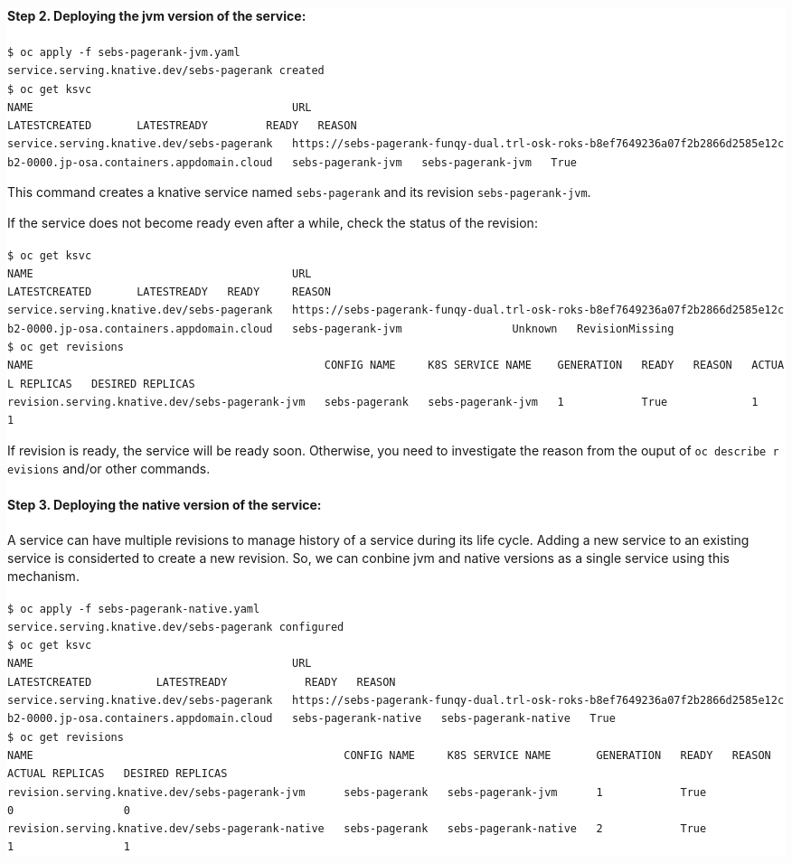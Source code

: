 #### Step 2. Deploying the jvm version of the service:
```shell script
$ oc apply -f sebs-pagerank-jvm.yaml 
service.serving.knative.dev/sebs-pagerank created
$ oc get ksvc
NAME                                        URL                                                                                                                     LATESTCREATED       LATESTREADY         READY   REASON
service.serving.knative.dev/sebs-pagerank   https://sebs-pagerank-funqy-dual.trl-osk-roks-b8ef7649236a07f2b2866d2585e12cb2-0000.jp-osa.containers.appdomain.cloud   sebs-pagerank-jvm   sebs-pagerank-jvm   True    
```
This command creates a knative service named `sebs-pagerank` and its revision `sebs-pagerank-jvm`.

If the service does not become ready even after a while, check the status of the revision:
```shell script
$ oc get ksvc
NAME                                        URL                                                                                                                     LATESTCREATED       LATESTREADY   READY     REASON
service.serving.knative.dev/sebs-pagerank   https://sebs-pagerank-funqy-dual.trl-osk-roks-b8ef7649236a07f2b2866d2585e12cb2-0000.jp-osa.containers.appdomain.cloud   sebs-pagerank-jvm                 Unknown   RevisionMissing
$ oc get revisions
NAME                                             CONFIG NAME     K8S SERVICE NAME    GENERATION   READY   REASON   ACTUAL REPLICAS   DESIRED REPLICAS
revision.serving.knative.dev/sebs-pagerank-jvm   sebs-pagerank   sebs-pagerank-jvm   1            True             1                 1
```
If revision is ready, the service will be ready soon.
Otherwise, you need to investigate the reason from the ouput of `oc describe revisions` and/or other commands.

#### Step 3. Deploying the native version of the service:
A service can have multiple revisions to manage history of a service during its life cycle. Adding a new service to an existing service
is considerted to create a new revision. So, we can conbine jvm and native versions as a single service using this mechanism.
```shell script
$ oc apply -f sebs-pagerank-native.yaml 
service.serving.knative.dev/sebs-pagerank configured
$ oc get ksvc
NAME                                        URL                                                                                                                     LATESTCREATED          LATESTREADY            READY   REASON
service.serving.knative.dev/sebs-pagerank   https://sebs-pagerank-funqy-dual.trl-osk-roks-b8ef7649236a07f2b2866d2585e12cb2-0000.jp-osa.containers.appdomain.cloud   sebs-pagerank-native   sebs-pagerank-native   True
$ oc get revisions
NAME                                                CONFIG NAME     K8S SERVICE NAME       GENERATION   READY   REASON   ACTUAL REPLICAS   DESIRED REPLICAS
revision.serving.knative.dev/sebs-pagerank-jvm      sebs-pagerank   sebs-pagerank-jvm      1            True             0                 0
revision.serving.knative.dev/sebs-pagerank-native   sebs-pagerank   sebs-pagerank-native   2            True             1                 1
```

